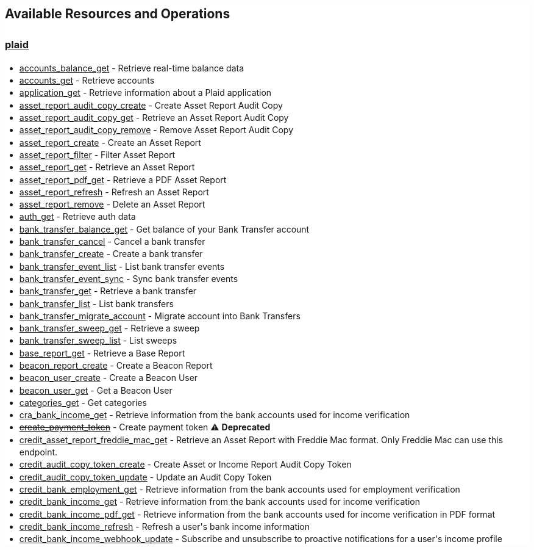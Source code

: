 ## Available Resources and Operations

### [plaid](docs/sdks/plaid/README.md)

* [accounts_balance_get](docs/sdks/plaid/README.md#accounts_balance_get) - Retrieve real-time balance data
* [accounts_get](docs/sdks/plaid/README.md#accounts_get) - Retrieve accounts
* [application_get](docs/sdks/plaid/README.md#application_get) - Retrieve information about a Plaid application
* [asset_report_audit_copy_create](docs/sdks/plaid/README.md#asset_report_audit_copy_create) - Create Asset Report Audit Copy
* [asset_report_audit_copy_get](docs/sdks/plaid/README.md#asset_report_audit_copy_get) - Retrieve an Asset Report Audit Copy
* [asset_report_audit_copy_remove](docs/sdks/plaid/README.md#asset_report_audit_copy_remove) - Remove Asset Report Audit Copy
* [asset_report_create](docs/sdks/plaid/README.md#asset_report_create) - Create an Asset Report
* [asset_report_filter](docs/sdks/plaid/README.md#asset_report_filter) - Filter Asset Report
* [asset_report_get](docs/sdks/plaid/README.md#asset_report_get) - Retrieve an Asset Report
* [asset_report_pdf_get](docs/sdks/plaid/README.md#asset_report_pdf_get) - Retrieve a PDF Asset Report
* [asset_report_refresh](docs/sdks/plaid/README.md#asset_report_refresh) - Refresh an Asset Report
* [asset_report_remove](docs/sdks/plaid/README.md#asset_report_remove) - Delete an Asset Report
* [auth_get](docs/sdks/plaid/README.md#auth_get) - Retrieve auth data
* [bank_transfer_balance_get](docs/sdks/plaid/README.md#bank_transfer_balance_get) - Get balance of your Bank Transfer account
* [bank_transfer_cancel](docs/sdks/plaid/README.md#bank_transfer_cancel) - Cancel a bank transfer
* [bank_transfer_create](docs/sdks/plaid/README.md#bank_transfer_create) - Create a bank transfer
* [bank_transfer_event_list](docs/sdks/plaid/README.md#bank_transfer_event_list) - List bank transfer events
* [bank_transfer_event_sync](docs/sdks/plaid/README.md#bank_transfer_event_sync) - Sync bank transfer events
* [bank_transfer_get](docs/sdks/plaid/README.md#bank_transfer_get) - Retrieve a bank transfer
* [bank_transfer_list](docs/sdks/plaid/README.md#bank_transfer_list) - List bank transfers
* [bank_transfer_migrate_account](docs/sdks/plaid/README.md#bank_transfer_migrate_account) - Migrate account into Bank Transfers
* [bank_transfer_sweep_get](docs/sdks/plaid/README.md#bank_transfer_sweep_get) - Retrieve a sweep
* [bank_transfer_sweep_list](docs/sdks/plaid/README.md#bank_transfer_sweep_list) - List sweeps
* [base_report_get](docs/sdks/plaid/README.md#base_report_get) - Retrieve a Base Report
* [beacon_report_create](docs/sdks/plaid/README.md#beacon_report_create) - Create a Beacon Report
* [beacon_user_create](docs/sdks/plaid/README.md#beacon_user_create) - Create a Beacon User
* [beacon_user_get](docs/sdks/plaid/README.md#beacon_user_get) - Get a Beacon User
* [categories_get](docs/sdks/plaid/README.md#categories_get) - Get categories
* [cra_bank_income_get](docs/sdks/plaid/README.md#cra_bank_income_get) - Retrieve information from the bank accounts used for income verification
* [~~create_payment_token~~](docs/sdks/plaid/README.md#create_payment_token) - Create payment token :warning: **Deprecated**
* [credit_asset_report_freddie_mac_get](docs/sdks/plaid/README.md#credit_asset_report_freddie_mac_get) - Retrieve an Asset Report with Freddie Mac format. Only Freddie Mac can use this endpoint.
* [credit_audit_copy_token_create](docs/sdks/plaid/README.md#credit_audit_copy_token_create) - Create Asset or Income Report Audit Copy Token
* [credit_audit_copy_token_update](docs/sdks/plaid/README.md#credit_audit_copy_token_update) - Update an Audit Copy Token
* [credit_bank_employment_get](docs/sdks/plaid/README.md#credit_bank_employment_get) - Retrieve information from the bank accounts used for employment verification
* [credit_bank_income_get](docs/sdks/plaid/README.md#credit_bank_income_get) - Retrieve information from the bank accounts used for income verification
* [credit_bank_income_pdf_get](docs/sdks/plaid/README.md#credit_bank_income_pdf_get) - Retrieve information from the bank accounts used for income verification in PDF format
* [credit_bank_income_refresh](docs/sdks/plaid/README.md#credit_bank_income_refresh) - Refresh a user's bank income information
* [credit_bank_income_webhook_update](docs/sdks/plaid/README.md#credit_bank_income_webhook_update) - Subscribe and unsubscribe to proactive notifications for a user's income profile